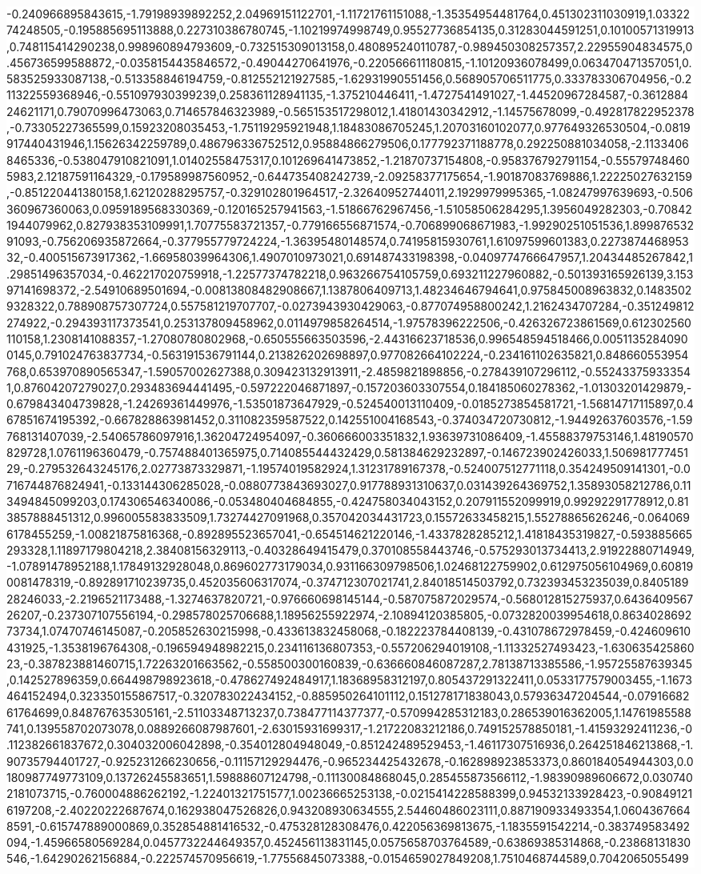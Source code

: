 -0.240966895843615,-1.79198939892252,2.04969151122701,-1.11721761151088,-1.35354954481764,0.451302311030919,1.0332274248505,-0.195885695113888,0.227310386780745,-1.10219974998749,0.95527736854135,0.31283044591251,0.10100571319913,0.748115414290238,0.998960894793609,-0.732515309013158,0.480895240110787,-0.989450308257357,2.22955904834575,0.456736599588872,-0.0358154435846572,-0.49044270641976,-0.220566611180815,-1.10120936078499,0.063470471357051,0.583525933087138,-0.513358846194759,-0.812552121927585,-1.62931990551456,0.568905706511775,0.333783306704956,-0.211322559368946,-0.551097930399239,0.258361128941135,-1.375210446411,-1.4727541491027,-1.44520967284587,-0.361288424621171,0.79070996473063,0.714657846323989,-0.565153517298012,1.41801430342912,-1.14575678099,-0.492817822952378,-0.73305227365599,0.15923208035453,-1.75119295921948,1.18483086705245,1.20703160102077,0.977649326530504,-0.0819917440431946,1.15626342259789,0.486796336752512,0.95884866279506,0.177792371188778,0.292250881034058,-2.11334068465336,-0.538047910821091,1.01402558475317,0.101269641473852,-1.21870737154808,-0.958376792791154,-0.555797484605983,2.12187591164329,-0.179589987560952,-0.644735408242739,-2.09258377175654,-1.90187083769886,1.22225027632159,-0.851220441380158,1.62120288295757,-0.329102801964517,-2.32640952744011,2.1929979995365,-1.08247997639693,-0.506360967360063,0.0959189568330369,-0.120165257941563,-1.51866762967456,-1.51058506284295,1.3956049282303,-0.708421944079962,0.827938353109991,1.70775583721357,-0.779166556871574,-0.706899068671983,-1.99290251051536,1.89987653291093,-0.756206935872664,-0.377955779724224,-1.36395480148574,0.74195815930761,1.61097599601383,0.227387446895332,-0.400515673917362,-1.66958039964306,1.4907010973021,0.691487433198398,-0.0409774766647957,1.20434485267842,1.29851496357034,-0.462217020759918,-1.22577374782218,0.963266754105759,0.693211227960882,-0.501393165926139,3.15397141698372,-2.54910689501694,-0.00813808482908667,1.1387806409713,1.48234646794641,0.975845008963832,0.14835029328322,0.788908757307724,0.557581219707707,-0.0273943930429063,-0.877074958800242,1.2162434707284,-0.351249812274922,-0.294393117373541,0.253137809458962,0.0114979858264514,-1.97578396222506,-0.426326723861569,0.612302560110158,1.2308141088357,-1.27080780802968,-0.650555663503596,-2.44316623718536,0.996548594518466,0.00511352840900145,0.791024763837734,-0.563191536791144,0.213826202698897,0.977082664102224,-0.234161102635821,0.848660553954768,0.653970890565347,-1.59057002627388,0.309423132913911,-2.4859821898856,-0.278439107296112,-0.552433759333541,0.87604207279027,0.293483694441495,-0.597222046871897,-0.157203603307554,0.184185060278362,-1.01303201429879,-0.679843404739828,-1.24269361449976,-1.53501873647929,-0.524540013110409,-0.0185273854581721,-1.56814717115897,0.467851674195392,-0.667828863981452,0.311082359587522,0.142551004168543,-0.374034720730812,-1.94492637603576,-1.59768131407039,-2.54065786097916,1.36204724954097,-0.360666003351832,1.93639731086409,-1.45588379753146,1.48190570829728,1.0761196360479,-0.757488401365975,0.714085544432429,0.581384629232897,-0.146723902426033,1.50698177745129,-0.279532643245176,2.02773873329871,-1.19574019582924,1.31231789167378,-0.524007512771118,0.354249509141301,-0.0716744876824941,-0.133144306285028,-0.0880773843693027,0.917788931310637,0.031439264369752,1.35893058212786,0.113494845099203,0.174306546340086,-0.053480404684855,-0.424758034043152,0.207911552099919,0.99292291778912,0.813857888451312,0.996005583833509,1.73274427091968,0.357042034431723,0.15572633458215,1.55278865626246,-0.0640696178455259,-1.00821875816368,-0.892895523657041,-0.654514621220146,-1.4337828285212,1.41818435319827,-0.593885665293328,1.11897179804218,2.38408156329113,-0.40328649415479,0.370108558443746,-0.575293013734413,2.91922880714949,-1.07891478952188,1.17849132928048,0.869602773179034,0.931166309798506,1.02468122759902,0.612975056104969,0.608190081478319,-0.892891710239735,0.452035606317074,-0.374712307021741,2.84018514503792,0.732393453235039,0.840518928246033,-2.2196521173488,-1.3274637820721,-0.976660698145144,-0.587075872029574,-0.568012815275937,0.643640956726207,-0.237307107556194,-0.298578025706688,1.18956255922974,-2.10894120385805,-0.0732820039954618,0.863402869273734,1.07470746145087,-0.205852630215998,-0.433613832458068,-0.182223784408139,-0.431078672978459,-0.424609610431925,-1.3538196764308,-0.196594948982215,0.234116136807353,-0.557206294019108,-1.11332527493423,-1.63063542586023,-0.387823881460715,1.72263201663562,-0.558500300160839,-0.636660846087287,2.78138713385586,-1.95725587639345,0.142527896359,0.664498798923618,-0.478627492484917,1.18368958312197,0.805437291322411,0.0533177579003455,-1.1673464152494,0.323350155867517,-0.320783022434152,-0.885950264101112,0.151278171838043,0.57936347204544,-0.0791668261764699,0.848767635305161,-2.51103348713237,0.738477114377377,-0.570994285312183,0.286539016362005,1.14761985588741,0.139558702073078,0.0889266087987601,-2.63015931699317,-1.21722083212186,0.749152578850181,-1.41593292411236,-0.112382661837672,0.304032006042898,-0.354012804948049,-0.851242489529453,-1.46117307516936,0.264251846213868,-1.90735794401727,-0.925231266230656,-0.11157129294476,-0.965234425432678,-0.162898923853373,0.860184054944303,0.0180987749773109,0.13726245583651,1.59888607124798,-0.11130084868045,0.285455873566112,-1.98390989606672,0.0307402181073715,-0.760004886262192,-1.22401321751577,1.00236665253138,-0.0215414228588399,0.94532133928423,-0.908491216197208,-2.40220222687674,0.162938047526826,0.943208930634555,2.54460486023111,0.887190933493354,1.06043676648591,-0.615747889000869,0.352854881416532,-0.475328128308476,0.422056369813675,-1.1835591542214,-0.383749583492094,-1.45966580569284,0.0457732244649357,0.452456113831145,0.0575658703764589,-0.63869385314868,-0.23868131830546,-1.64290262156884,-0.222574570956619,-1.77556845073388,-0.0154659027849208,1.7510468744589,0.7042065055499